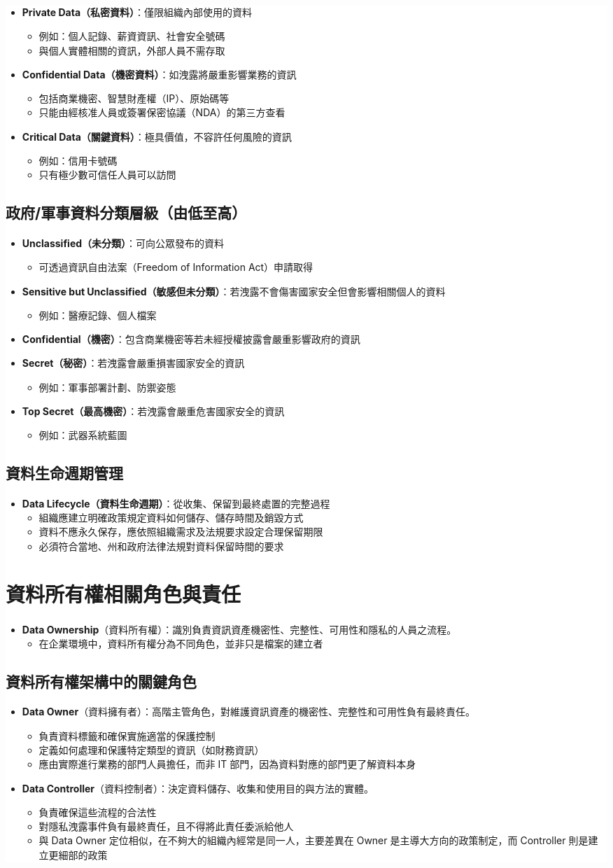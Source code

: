 -   **Private Data（私密資料）**：僅限組織內部使用的資料

    -   例如：個人記錄、薪資資訊、社會安全號碼
    -   與個人實體相關的資訊，外部人員不需存取

-   **Confidential Data（機密資料）**：如洩露將嚴重影響業務的資訊

    -   包括商業機密、智慧財產權（IP）、原始碼等
    -   只能由經核准人員或簽署保密協議（NDA）的第三方查看

-   **Critical Data（關鍵資料）**：極具價值，不容許任何風險的資訊
    -   例如：信用卡號碼
    -   只有極少數可信任人員可以訪問

## 政府/軍事資料分類層級（由低至高）

-   **Unclassified（未分類）**：可向公眾發布的資料

    -   可透過資訊自由法案（Freedom of Information Act）申請取得

-   **Sensitive but Unclassified（敏感但未分類）**：若洩露不會傷害國家安全但會影響相關個人的資料

    -   例如：醫療記錄、個人檔案

-   **Confidential（機密）**：包含商業機密等若未經授權披露會嚴重影響政府的資訊

-   **Secret（秘密）**：若洩露會嚴重損害國家安全的資訊

    -   例如：軍事部署計劃、防禦姿態

-   **Top Secret（最高機密）**：若洩露會嚴重危害國家安全的資訊
    -   例如：武器系統藍圖

## 資料生命週期管理

-   **Data Lifecycle（資料生命週期）**：從收集、保留到最終處置的完整過程
    -   組織應建立明確政策規定資料如何儲存、儲存時間及銷毀方式
    -   資料不應永久保存，應依照組織需求及法規要求設定合理保留期限
    -   必須符合當地、州和政府法律法規對資料保留時間的要求

# 資料所有權相關角色與責任

-   **Data Ownership**（資料所有權）：識別負責資訊資產機密性、完整性、可用性和隱私的人員之流程。
    -   在企業環境中，資料所有權分為不同角色，並非只是檔案的建立者

## 資料所有權架構中的關鍵角色

-   **Data Owner**（資料擁有者）：高階主管角色，對維護資訊資產的機密性、完整性和可用性負有最終責任。

    -   負責資料標籤和確保實施適當的保護控制
    -   定義如何處理和保護特定類型的資訊（如財務資訊）
    -   應由實際進行業務的部門人員擔任，而非 IT 部門，因為資料對應的部門更了解資料本身

-   **Data Controller**（資料控制者）：決定資料儲存、收集和使用目的與方法的實體。

    -   負責確保這些流程的合法性
    -   對隱私洩露事件負有最終責任，且不得將此責任委派給他人
    -   與 Data Owner 定位相似，在不夠大的組織內經常是同一人，主要差異在 Owner 是主導大方向的政策制定，而 Controller 則是建立更細部的政策
